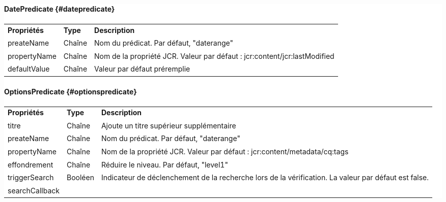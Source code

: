 #### DatePredicate {#datepredicate}

<table>
 <tbody>
  <tr>
   <td><strong>Propriétés<br /> </strong></td>
   <td><strong>Type</strong></td>
   <td><strong>Description</strong></td>
  </tr>
  <tr>
   <td>preateName</td>
   <td>Chaîne</td>
   <td>Nom du prédicat. Par défaut, "daterange"</td>
  </tr>
  <tr>
   <td>propertyName</td>
   <td>Chaîne</td>
   <td>Nom de la propriété JCR. Valeur par défaut : jcr:content/jcr:lastModified</td>
  </tr>
  <tr>
   <td>defaultValue </td>
   <td>Chaîne </td>
   <td>Valeur par défaut préremplie </td>
  </tr>
 </tbody>
</table>

#### OptionsPredicate {#optionspredicate}

<table>
 <tbody>
  <tr>
   <td><strong>Propriétés<br /> </strong></td>
   <td><strong>Type</strong></td>
   <td><strong>Description</strong></td>
  </tr>
  <tr>
   <td>titre </td>
   <td>Chaîne </td>
   <td>Ajoute un titre supérieur supplémentaire </td>
  </tr>
  <tr>
   <td>preateName</td>
   <td>Chaîne</td>
   <td>Nom du prédicat. Par défaut, "daterange"</td>
  </tr>
  <tr>
   <td>propertyName</td>
   <td>Chaîne</td>
   <td>Nom de la propriété JCR. Valeur par défaut : jcr:content/metadata/cq:tags</td>
  </tr>
  <tr>
   <td>effondrement</td>
   <td>Chaîne</td>
   <td>Réduire le niveau. Par défaut, "level1"</td>
  </tr>
  <tr>
   <td>triggerSearch</td>
   <td>Booléen   </td>
   <td>Indicateur de déclenchement de la recherche lors de la vérification. La valeur par défaut est false.</td>
  </tr>
  <tr>
   <td>searchCallback</td>